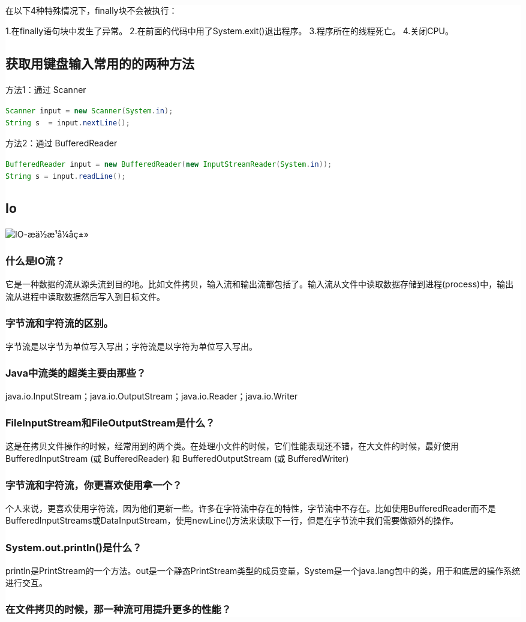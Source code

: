 在以下4种特殊情况下，finally块不会被执行：

1.在finally语句块中发生了异常。
2.在前面的代码中用了System.exit()退出程序。
3.程序所在的线程死亡。
4.关闭CPU。

## 获取用键盘输入常用的的两种方法

方法1：通过 Scanner

```java
Scanner input = new Scanner(System.in);
String s  = input.nextLine();
```

方法2：通过 BufferedReader

```Java
BufferedReader input = new BufferedReader(new InputStreamReader(System.in)); 
String s = input.readLine();
```

## Io

![IO-æä½æ¹å¼åç±»](https://camo.githubusercontent.com/639ec442b39898de071c3e4fd098215fb48f11e9/68747470733a2f2f6d792d626c6f672d746f2d7573652e6f73732d636e2d6265696a696e672e616c6979756e63732e636f6d2f323031392d362f494f2d2545362539332538442545342542442539432545362539362542392545352542432538462545352538382538362545372542312542422e706e67)

### 什么是IO流？

它是一种数据的流从源头流到目的地。比如文件拷贝，输入流和输出流都包括了。输入流从文件中读取数据存储到进程(process)中，输出流从进程中读取数据然后写入到目标文件。

### 字节流和字符流的区别。

字节流是以字节为单位写入写出；字符流是以字符为单位写入写出。

### Java中流类的超类主要由那些？

java.io.InputStream；java.io.OutputStream；java.io.Reader；java.io.Writer

### FileInputStream和FileOutputStream是什么？

这是在拷贝文件操作的时候，经常用到的两个类。在处理小文件的时候，它们性能表现还不错，在大文件的时候，最好使用BufferedInputStream (或 BufferedReader) 和 BufferedOutputStream (或 BufferedWriter)

### 字节流和字符流，你更喜欢使用拿一个？

个人来说，更喜欢使用字符流，因为他们更新一些。许多在字符流中存在的特性，字节流中不存在。比如使用BufferedReader而不是BufferedInputStreams或DataInputStream，使用newLine()方法来读取下一行，但是在字节流中我们需要做额外的操作。

### System.out.println()是什么？

println是PrintStream的一个方法。out是一个静态PrintStream类型的成员变量，System是一个java.lang包中的类，用于和底层的操作系统进行交互。

### 在文件拷贝的时候，那一种流可用提升更多的性能？
